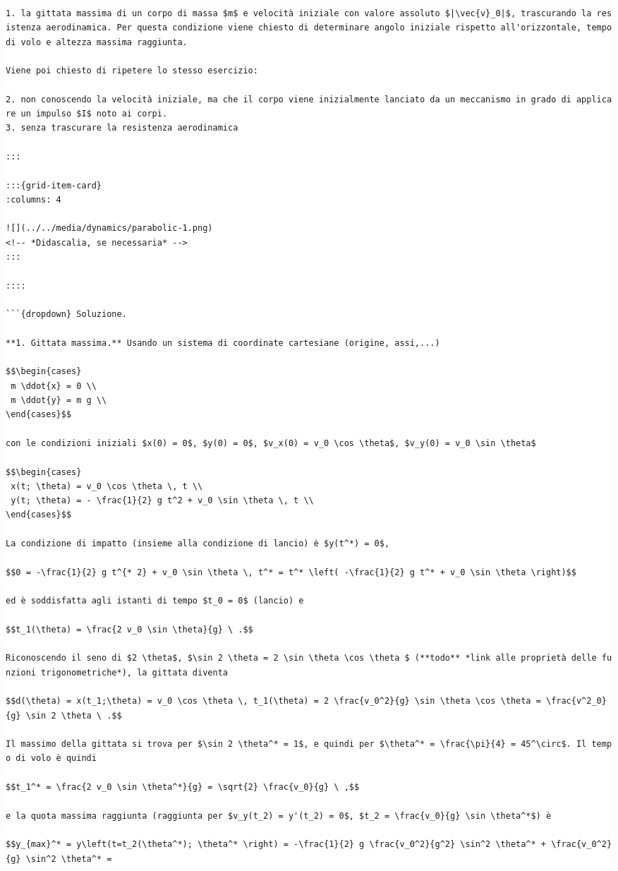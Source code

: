 ````{only} html
1. la gittata massima di un corpo di massa $m$ e velocità iniziale con valore assoluto $|\vec{v}_0|$, trascurando la resistenza aerodinamica. Per questa condizione viene chiesto di determinare angolo iniziale rispetto all'orizzontale, tempo di volo e altezza massima raggiunta.

Viene poi chiesto di ripetere lo stesso esercizio:

2. non conoscendo la velocità iniziale, ma che il corpo viene inizialmente lanciato da un meccanismo in grado di applicare un impulso $I$ noto ai corpi.
3. senza trascurare la resistenza aerodinamica

:::

:::{grid-item-card} 
:columns: 4

![](../../media/dynamics/parabolic-1.png)
<!-- *Didascalia, se necessaria* -->
:::

::::

```{dropdown} Soluzione.

**1. Gittata massima.** Usando un sistema di coordinate cartesiane (origine, assi,...)

$$\begin{cases}
 m \ddot{x} = 0 \\
 m \ddot{y} = m g \\
\end{cases}$$

con le condizioni iniziali $x(0) = 0$, $y(0) = 0$, $v_x(0) = v_0 \cos \theta$, $v_y(0) = v_0 \sin \theta$

$$\begin{cases}
 x(t; \theta) = v_0 \cos \theta \, t \\
 y(t; \theta) = - \frac{1}{2} g t^2 + v_0 \sin \theta \, t \\
\end{cases}$$

La condizione di impatto (insieme alla condizione di lancio) è $y(t^*) = 0$,

$$0 = -\frac{1}{2} g t^{* 2} + v_0 \sin \theta \, t^* = t^* \left( -\frac{1}{2} g t^* + v_0 \sin \theta \right)$$

ed è soddisfatta agli istanti di tempo $t_0 = 0$ (lancio) e

$$t_1(\theta) = \frac{2 v_0 \sin \theta}{g} \ .$$

Riconoscendo il seno di $2 \theta$, $\sin 2 \theta = 2 \sin \theta \cos \theta $ (**todo** *link alle proprietà delle funzioni trigonometriche*), la gittata diventa

$$d(\theta) = x(t_1;\theta) = v_0 \cos \theta \, t_1(\theta) = 2 \frac{v_0^2}{g} \sin \theta \cos \theta = \frac{v^2_0}{g} \sin 2 \theta \ .$$

Il massimo della gittata si trova per $\sin 2 \theta^* = 1$, e quindi per $\theta^* = \frac{\pi}{4} = 45^\circ$. Il tempo di volo è quindi 

$$t_1^* = \frac{2 v_0 \sin \theta^*}{g} = \sqrt{2} \frac{v_0}{g} \ ,$$

e la quota massima raggiunta (raggiunta per $v_y(t_2) = y'(t_2) = 0$, $t_2 = \frac{v_0}{g} \sin \theta^*$) è

$$y_{max}^* = y\left(t=t_2(\theta^*); \theta^* \right) = -\frac{1}{2} g \frac{v_0^2}{g^2} \sin^2 \theta^* + \frac{v_0^2}{g} \sin^2 \theta^* = 
````